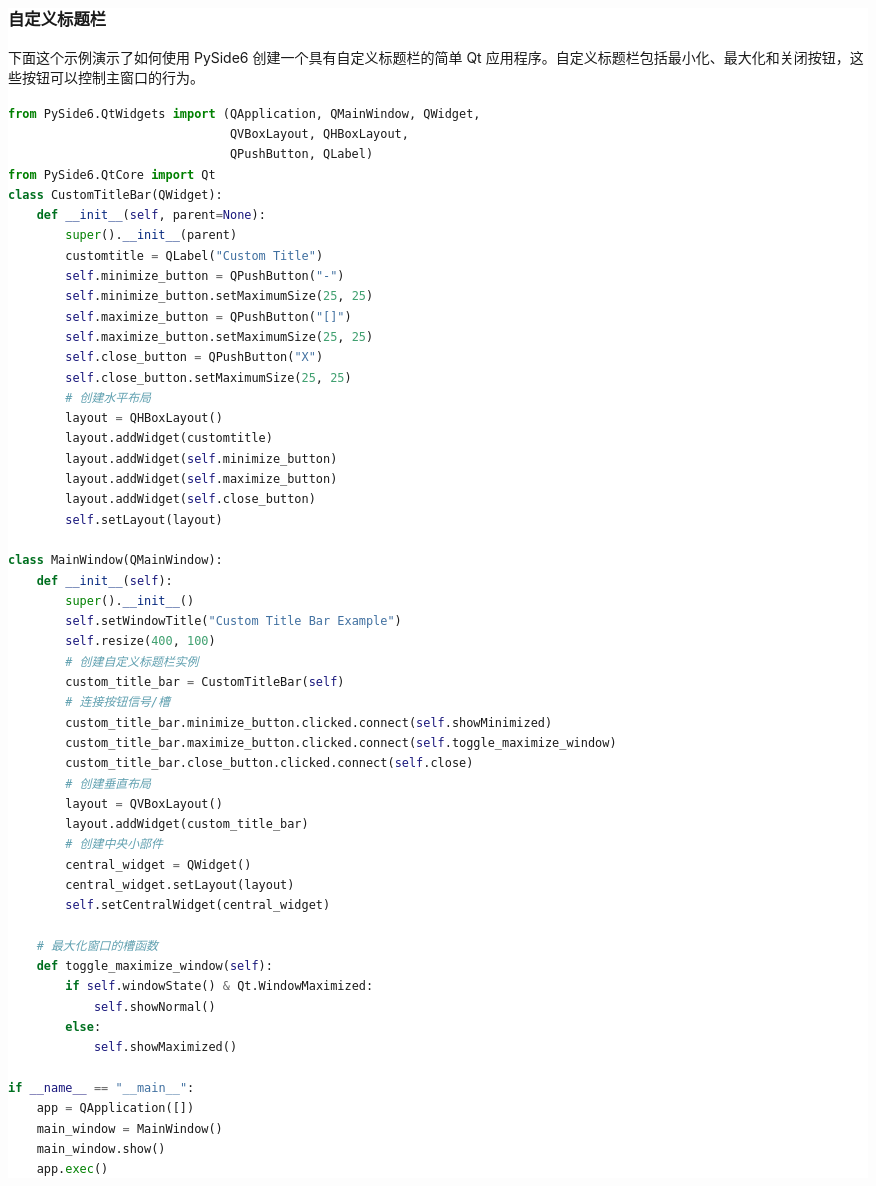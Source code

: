 ### 自定义标题栏

下面这个示例演示了如何使用 PySide6 创建一个具有自定义标题栏的简单 Qt 应用程序。自定义标题栏包括最小化、最大化和关闭按钮，这些按钮可以控制主窗口的行为。

```python
from PySide6.QtWidgets import (QApplication, QMainWindow, QWidget,
                               QVBoxLayout, QHBoxLayout,
                               QPushButton, QLabel)
from PySide6.QtCore import Qt
class CustomTitleBar(QWidget):
    def __init__(self, parent=None):
        super().__init__(parent)
        customtitle = QLabel("Custom Title")
        self.minimize_button = QPushButton("-")
        self.minimize_button.setMaximumSize(25, 25)
        self.maximize_button = QPushButton("[]")
        self.maximize_button.setMaximumSize(25, 25)
        self.close_button = QPushButton("X")
        self.close_button.setMaximumSize(25, 25)
        # 创建水平布局
        layout = QHBoxLayout()
        layout.addWidget(customtitle)
        layout.addWidget(self.minimize_button)
        layout.addWidget(self.maximize_button)
        layout.addWidget(self.close_button)
        self.setLayout(layout)

class MainWindow(QMainWindow):
    def __init__(self):
        super().__init__()
        self.setWindowTitle("Custom Title Bar Example")
        self.resize(400, 100)
        # 创建自定义标题栏实例
        custom_title_bar = CustomTitleBar(self)
        # 连接按钮信号/槽
        custom_title_bar.minimize_button.clicked.connect(self.showMinimized)
        custom_title_bar.maximize_button.clicked.connect(self.toggle_maximize_window)
        custom_title_bar.close_button.clicked.connect(self.close)
        # 创建垂直布局
        layout = QVBoxLayout()
        layout.addWidget(custom_title_bar)
        # 创建中央小部件
        central_widget = QWidget()
        central_widget.setLayout(layout)
        self.setCentralWidget(central_widget)

    # 最大化窗口的槽函数
    def toggle_maximize_window(self):
        if self.windowState() & Qt.WindowMaximized:
            self.showNormal()
        else:
            self.showMaximized()

if __name__ == "__main__":
    app = QApplication([])
    main_window = MainWindow()
    main_window.show()
    app.exec()
```
